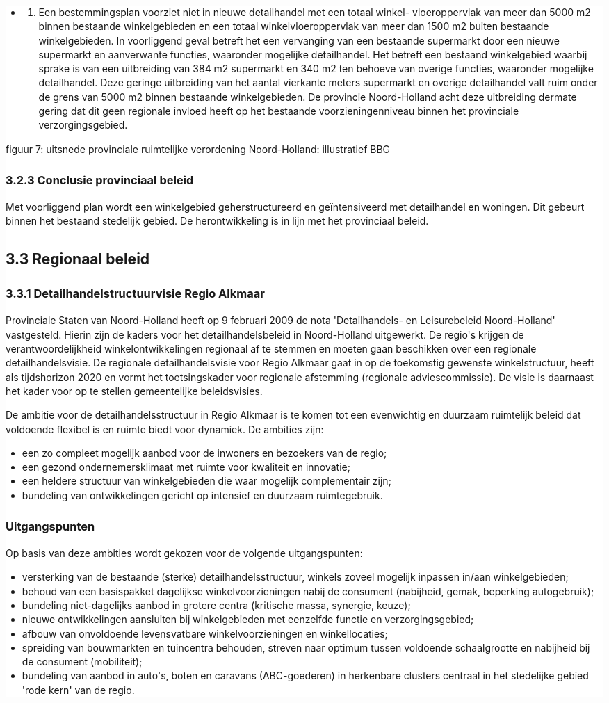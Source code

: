 - 1. Een bestemmingsplan voorziet niet in nieuwe detailhandel met een totaal winkel- vloeroppervlak van meer dan 5000 m2 binnen bestaande winkelgebieden en een totaal winkelvloeroppervlak van meer dan 1500 m2 buiten bestaande winkelgebieden.
In voorliggend geval betreft het een vervanging van een bestaande supermarkt door een nieuwe supermarkt en aanverwante functies, waaronder mogelijke detailhandel. Het betreft een bestaand winkelgebied waarbij sprake is van een uitbreiding van 384 m2 supermarkt en 340 m2 ten behoeve van overige functies, waaronder mogelijke detailhandel. Deze geringe uitbreiding van het aantal vierkante meters supermarkt en overige detailhandel valt ruim onder de grens van 5000 m2 binnen bestaande winkelgebieden. De provincie Noord-Holland acht deze uitbreiding dermate gering dat dit geen regionale invloed heeft op het bestaande voorzieningenniveau binnen het provinciale verzorgingsgebied.

figuur 7: uitsnede provinciale ruimtelijke verordening Noord-Holland: illustratief BBG

### 3.2.3 Conclusie provinciaal beleid

Met voorliggend plan wordt een winkelgebied geherstructureerd en geïntensiveerd met detailhandel en woningen. Dit gebeurt binnen het bestaand stedelijk gebied. De herontwikkeling is in lijn met het provinciaal beleid.

## 3.3 Regionaal beleid

### 3.3.1 Detailhandelstructuurvisie Regio Alkmaar

Provinciale Staten van Noord-Holland heeft op 9 februari 2009 de nota 'Detailhandels- en Leisurebeleid Noord-Holland' vastgesteld. Hierin zijn de kaders voor het detailhandelsbeleid in Noord-Holland uitgewerkt. De regio's krijgen de verantwoordelijkheid winkelontwikkelingen regionaal af te stemmen en moeten gaan beschikken over een regionale detailhandelsvisie. De regionale detailhandelsvisie voor Regio Alkmaar gaat in op de toekomstig gewenste winkelstructuur, heeft als tijdshorizon 2020 en vormt het toetsingskader voor regionale afstemming (regionale adviescommissie). De visie is daarnaast het kader voor op te stellen gemeentelijke beleidsvisies.

De ambitie voor de detailhandelsstructuur in Regio Alkmaar is te komen tot een evenwichtig en duurzaam ruimtelijk beleid dat voldoende flexibel is en ruimte biedt voor dynamiek. De ambities zijn:

- een zo compleet mogelijk aanbod voor de inwoners en bezoekers van de regio;
- een gezond ondernemersklimaat met ruimte voor kwaliteit en innovatie;
- een heldere structuur van winkelgebieden die waar mogelijk complementair zijn;
- bundeling van ontwikkelingen gericht op intensief en duurzaam ruimtegebruik.

### Uitgangspunten

Op basis van deze ambities wordt gekozen voor de volgende uitgangspunten:

- versterking van de bestaande (sterke) detailhandelsstructuur, winkels zoveel mogelijk inpassen in/aan winkelgebieden;
- behoud van een basispakket dagelijkse winkelvoorzieningen nabij de consument (nabijheid, gemak, beperking autogebruik);
- bundeling niet-dagelijks aanbod in grotere centra (kritische massa, synergie, keuze);
- nieuwe ontwikkelingen aansluiten bij winkelgebieden met eenzelfde functie en verzorgingsgebied;
- afbouw van onvoldoende levensvatbare winkelvoorzieningen en winkellocaties;
- spreiding van bouwmarkten en tuincentra behouden, streven naar optimum tussen voldoende schaalgrootte en nabijheid bij de consument (mobiliteit);
- bundeling van aanbod in auto's, boten en caravans (ABC-goederen) in herkenbare clusters centraal in het stedelijke gebied 'rode kern' van de regio.

